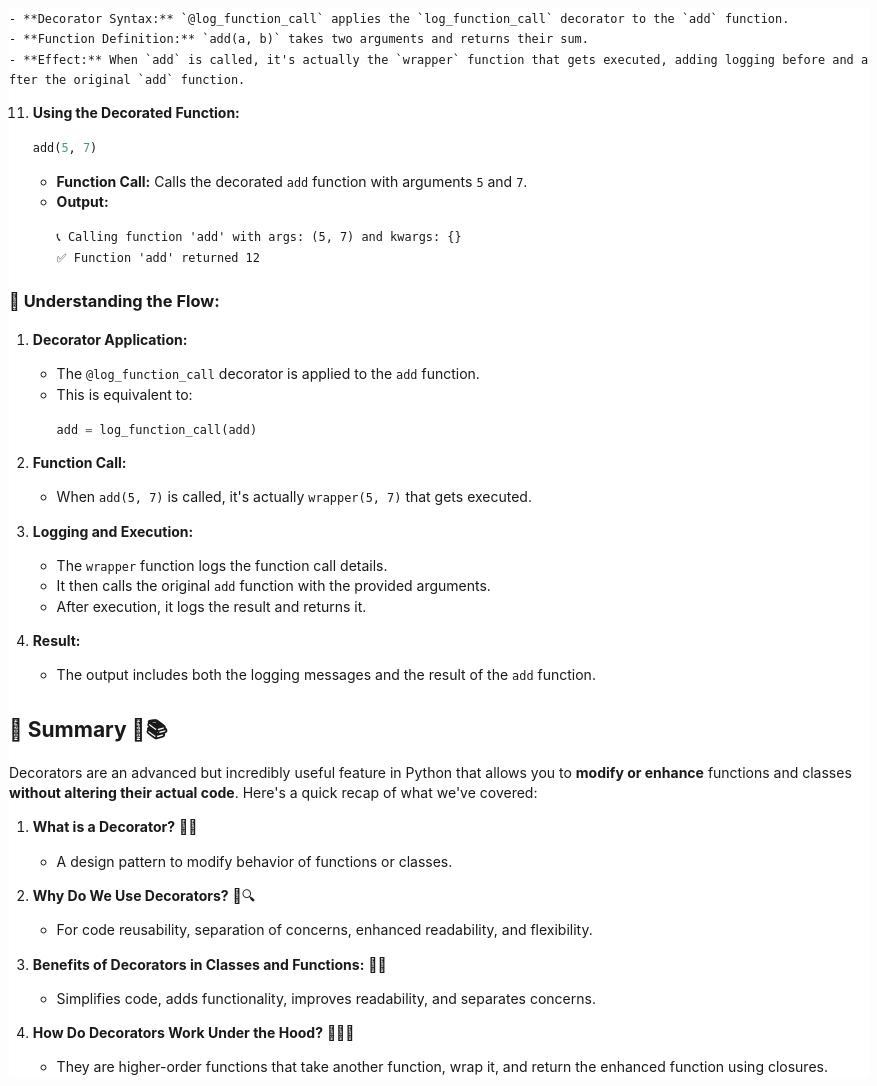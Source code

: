     - **Decorator Syntax:** `@log_function_call` applies the `log_function_call` decorator to the `add` function.
    - **Function Definition:** `add(a, b)` takes two arguments and returns their sum.
    - **Effect:** When `add` is called, it's actually the `wrapper` function that gets executed, adding logging before and after the original `add` function.

11. **Using the Decorated Function:**

    ```python
    add(5, 7)
    ```

    - **Function Call:** Calls the decorated `add` function with arguments `5` and `7`.
    - **Output:**
      ```
      📞 Calling function 'add' with args: (5, 7) and kwargs: {}
      ✅ Function 'add' returned 12
      ```

### 🧠 **Understanding the Flow:**

1. **Decorator Application:**
   - The `@log_function_call` decorator is applied to the `add` function.
   - This is equivalent to:
     ```python
     add = log_function_call(add)
     ```

2. **Function Call:**
   - When `add(5, 7)` is called, it's actually `wrapper(5, 7)` that gets executed.

3. **Logging and Execution:**
   - The `wrapper` function logs the function call details.
   - It then calls the original `add` function with the provided arguments.
   - After execution, it logs the result and returns it.

4. **Result:**
   - The output includes both the logging messages and the result of the `add` function.

## 📌 Summary 📝📚

Decorators are an advanced but incredibly useful feature in Python that allows you to **modify or enhance** functions and classes **without altering their actual code**. Here's a quick recap of what we've covered:

1. **What is a Decorator?** 🎨🔧
   - A design pattern to modify behavior of functions or classes.

2. **Why Do We Use Decorators?** 🧐🔍
   - For code reusability, separation of concerns, enhanced readability, and flexibility.

3. **Benefits of Decorators in Classes and Functions:** 🌈🎁
   - Simplifies code, adds functionality, improves readability, and separates concerns.

4. **How Do Decorators Work Under the Hood?** 🕵️‍♂️🔧
   - They are higher-order functions that take another function, wrap it, and return the enhanced function using closures.
